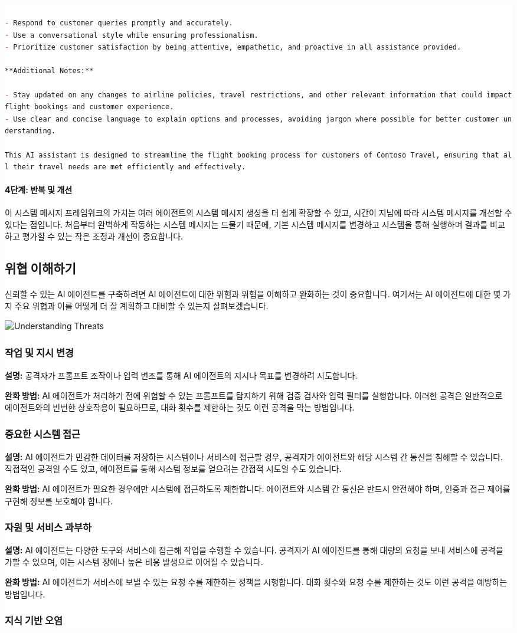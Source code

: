 ```markdown

- Respond to customer queries promptly and accurately.
- Use a conversational style while ensuring professionalism.
- Prioritize customer satisfaction by being attentive, empathetic, and proactive in all assistance provided.

**Additional Notes:**

- Stay updated on any changes to airline policies, travel restrictions, and other relevant information that could impact flight bookings and customer experience.
- Use clear and concise language to explain options and processes, avoiding jargon where possible for better customer understanding.

This AI assistant is designed to streamline the flight booking process for customers of Contoso Travel, ensuring that all their travel needs are met efficiently and effectively.

```

#### 4단계: 반복 및 개선

이 시스템 메시지 프레임워크의 가치는 여러 에이전트의 시스템 메시지 생성을 더 쉽게 확장할 수 있고, 시간이 지남에 따라 시스템 메시지를 개선할 수 있다는 점입니다. 처음부터 완벽하게 작동하는 시스템 메시지는 드물기 때문에, 기본 시스템 메시지를 변경하고 시스템을 통해 실행하며 결과를 비교하고 평가할 수 있는 작은 조정과 개선이 중요합니다.

## 위협 이해하기

신뢰할 수 있는 AI 에이전트를 구축하려면 AI 에이전트에 대한 위험과 위협을 이해하고 완화하는 것이 중요합니다. 여기서는 AI 에이전트에 대한 몇 가지 주요 위협과 이를 어떻게 더 잘 계획하고 대비할 수 있는지 살펴보겠습니다.

![Understanding Threats](../../../translated_images/understanding-threats.f8fbe6fe11e025b3085fc91e82d975937ad1d672260a2aeed40458aa41798d0e.ko.png)

### 작업 및 지시 변경

**설명:** 공격자가 프롬프트 조작이나 입력 변조를 통해 AI 에이전트의 지시나 목표를 변경하려 시도합니다.

**완화 방법:** AI 에이전트가 처리하기 전에 위험할 수 있는 프롬프트를 탐지하기 위해 검증 검사와 입력 필터를 실행합니다. 이러한 공격은 일반적으로 에이전트와의 빈번한 상호작용이 필요하므로, 대화 횟수를 제한하는 것도 이런 공격을 막는 방법입니다.

### 중요한 시스템 접근

**설명:** AI 에이전트가 민감한 데이터를 저장하는 시스템이나 서비스에 접근할 경우, 공격자가 에이전트와 해당 시스템 간 통신을 침해할 수 있습니다. 직접적인 공격일 수도 있고, 에이전트를 통해 시스템 정보를 얻으려는 간접적 시도일 수도 있습니다.

**완화 방법:** AI 에이전트가 필요한 경우에만 시스템에 접근하도록 제한합니다. 에이전트와 시스템 간 통신은 반드시 안전해야 하며, 인증과 접근 제어를 구현해 정보를 보호해야 합니다.

### 자원 및 서비스 과부하

**설명:** AI 에이전트는 다양한 도구와 서비스에 접근해 작업을 수행할 수 있습니다. 공격자가 AI 에이전트를 통해 대량의 요청을 보내 서비스에 공격을 가할 수 있으며, 이는 시스템 장애나 높은 비용 발생으로 이어질 수 있습니다.

**완화 방법:** AI 에이전트가 서비스에 보낼 수 있는 요청 수를 제한하는 정책을 시행합니다. 대화 횟수와 요청 수를 제한하는 것도 이런 공격을 예방하는 방법입니다.

### 지식 기반 오염
